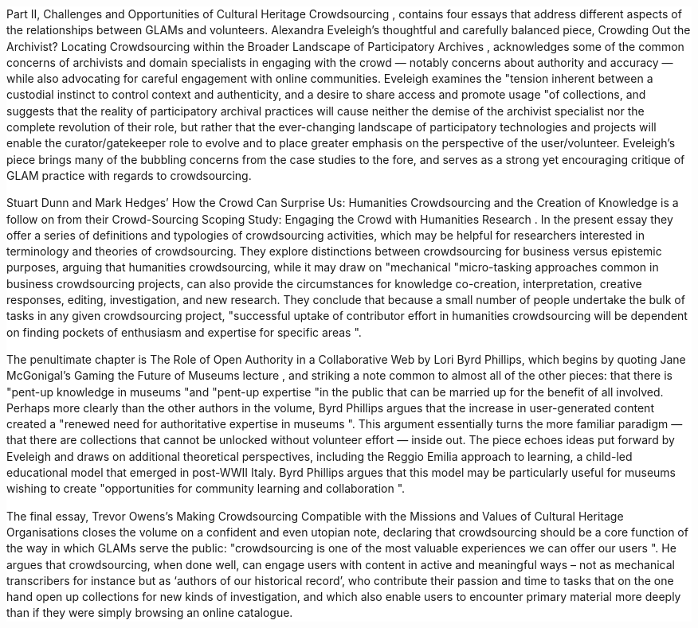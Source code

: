 Part II, Challenges and Opportunities of Cultural Heritage Crowdsourcing , contains four essays that address different aspects of the relationships between GLAMs and volunteers. Alexandra Eveleigh’s thoughtful and carefully balanced piece, Crowding Out the Archivist? Locating Crowdsourcing within the Broader Landscape of Participatory Archives , acknowledges some of the common concerns of archivists and domain specialists in engaging with the crowd — notably concerns about authority and accuracy — while also advocating for careful engagement with online communities. Eveleigh examines the "tension inherent between a custodial instinct to control context and authenticity, and a desire to share access and promote usage "of collections, and suggests that the reality of participatory archival practices will cause neither the demise of the archivist specialist nor the complete revolution of their role, but rather that the ever-changing landscape of participatory technologies and projects will enable the curator/gatekeeper role to evolve and to place greater emphasis on the perspective of the user/volunteer. Eveleigh’s piece brings many of the bubbling concerns from the case studies to the fore, and serves as a strong yet encouraging critique of GLAM practice with regards to crowdsourcing. 

Stuart Dunn and Mark Hedges’ How the Crowd Can Surprise Us: Humanities Crowdsourcing and the Creation of Knowledge is a follow on from their Crowd-Sourcing Scoping Study: Engaging the Crowd with Humanities Research . In the present essay they offer a series of definitions and typologies of crowdsourcing activities, which may be helpful for researchers interested in terminology and theories of crowdsourcing. They explore distinctions between crowdsourcing for business versus epistemic purposes, arguing that humanities crowdsourcing, while it may draw on "mechanical "micro-tasking approaches common in business crowdsourcing projects, can also provide the circumstances for knowledge co-creation, interpretation, creative responses, editing, investigation, and new research. They conclude that because a small number of people undertake the bulk of tasks in any given crowdsourcing project, "successful uptake of contributor effort in humanities crowdsourcing will be dependent on finding pockets of enthusiasm and expertise for specific areas ". 

The penultimate chapter is The Role of Open Authority in a Collaborative Web by Lori Byrd Phillips, which begins by quoting Jane McGonigal’s Gaming the Future of Museums lecture , and striking a note common to almost all of the other pieces: that there is "pent-up knowledge in museums "and "pent-up expertise "in the public that can be married up for the benefit of all involved. Perhaps more clearly than the other authors in the volume, Byrd Phillips argues that the increase in user-generated content created a "renewed need for authoritative expertise in museums ". This argument essentially turns the more familiar paradigm — that there are collections that cannot be unlocked without volunteer effort — inside out. The piece echoes ideas put forward by Eveleigh and draws on additional theoretical perspectives, including the Reggio Emilia approach to learning, a child-led educational model that emerged in post-WWII Italy. Byrd Phillips argues that this model may be particularly useful for museums wishing to create "opportunities for community learning and collaboration ". 

The final essay, Trevor Owens’s Making Crowdsourcing Compatible with the Missions and Values of Cultural Heritage Organisations closes the volume on a confident and even utopian note, declaring that crowdsourcing should be a core function of the way in which GLAMs serve the public: "crowdsourcing is one of the most valuable experiences we can offer our users ". He argues that crowdsourcing, when done well, can engage users with content in active and meaningful ways – not as mechanical transcribers for instance but as ‘authors of our historical record’, who contribute their passion and time to tasks that on the one hand open up collections for new kinds of investigation, and which also enable users to encounter primary material more deeply than if they were simply browsing an online catalogue. 
